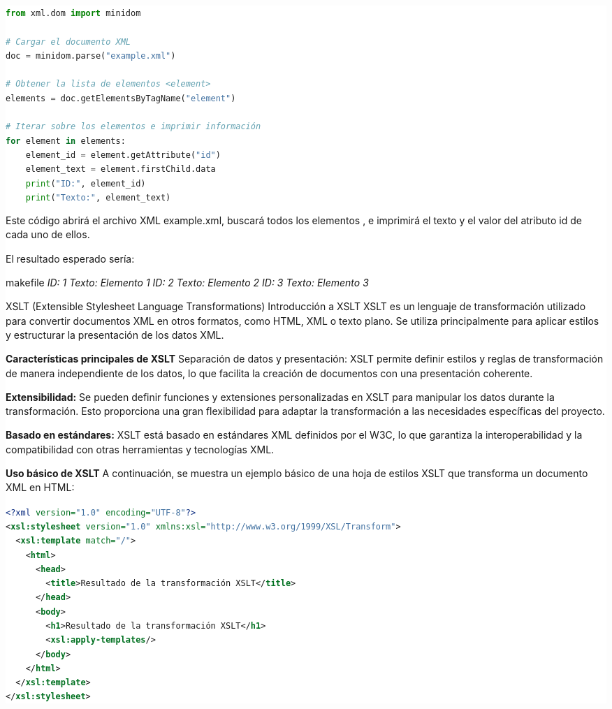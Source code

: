 ```python
from xml.dom import minidom

# Cargar el documento XML
doc = minidom.parse("example.xml")

# Obtener la lista de elementos <element>
elements = doc.getElementsByTagName("element")

# Iterar sobre los elementos e imprimir información
for element in elements:
    element_id = element.getAttribute("id")
    element_text = element.firstChild.data
    print("ID:", element_id)
    print("Texto:", element_text)
```
Este código abrirá el archivo XML example.xml, buscará todos los elementos <element>, e imprimirá el texto y el valor del atributo id de cada uno de ellos.

El resultado esperado sería:

makefile
_ID: 1
Texto: Elemento 1
ID: 2
Texto: Elemento 2
ID: 3
Texto: Elemento 3_

XSLT (Extensible Stylesheet Language Transformations)
Introducción a XSLT
XSLT es un lenguaje de transformación utilizado para convertir documentos XML en otros formatos, como HTML, XML o texto plano. Se utiliza principalmente para aplicar estilos y estructurar la presentación de los datos XML.

**Características principales de XSLT**
Separación de datos y presentación: XSLT permite definir estilos y reglas de transformación de manera independiente de los datos, lo que facilita la creación de documentos con una presentación coherente.

**Extensibilidad:** Se pueden definir funciones y extensiones personalizadas en XSLT para manipular los datos durante la transformación. Esto proporciona una gran flexibilidad para adaptar la transformación a las necesidades específicas del proyecto.

**Basado en estándares:** XSLT está basado en estándares XML definidos por el W3C, lo que garantiza la interoperabilidad y la compatibilidad con otras herramientas y tecnologías XML.

**Uso básico de XSLT**
A continuación, se muestra un ejemplo básico de una hoja de estilos XSLT que transforma un documento XML en HTML:

```xml
<?xml version="1.0" encoding="UTF-8"?>
<xsl:stylesheet version="1.0" xmlns:xsl="http://www.w3.org/1999/XSL/Transform">
  <xsl:template match="/">
    <html>
      <head>
        <title>Resultado de la transformación XSLT</title>
      </head>
      <body>
        <h1>Resultado de la transformación XSLT</h1>
        <xsl:apply-templates/>
      </body>
    </html>
  </xsl:template>
</xsl:stylesheet>
```